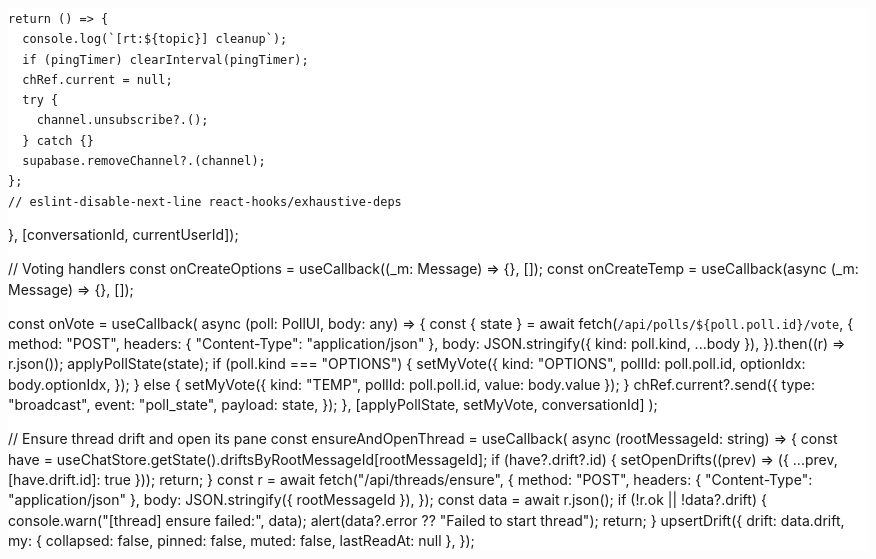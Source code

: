     return () => {
      console.log(`[rt:${topic}] cleanup`);
      if (pingTimer) clearInterval(pingTimer);
      chRef.current = null;
      try {
        channel.unsubscribe?.();
      } catch {}
      supabase.removeChannel?.(channel);
    };
    // eslint-disable-next-line react-hooks/exhaustive-deps
  }, [conversationId, currentUserId]);

  // Voting handlers
  const onCreateOptions = useCallback((_m: Message) => {}, []);
  const onCreateTemp = useCallback(async (_m: Message) => {}, []);

  const onVote = useCallback(
    async (poll: PollUI, body: any) => {
      const { state } = await fetch(`/api/polls/${poll.poll.id}/vote`, {
        method: "POST",
        headers: { "Content-Type": "application/json" },
        body: JSON.stringify({ kind: poll.kind, ...body }),
      }).then((r) => r.json());
      applyPollState(state);
      if (poll.kind === "OPTIONS") {
        setMyVote({
          kind: "OPTIONS",
          pollId: poll.poll.id,
          optionIdx: body.optionIdx,
        });
      } else {
        setMyVote({ kind: "TEMP", pollId: poll.poll.id, value: body.value });
      }
      chRef.current?.send({
        type: "broadcast",
        event: "poll_state",
        payload: state,
      });
    },
    [applyPollState, setMyVote, conversationId]
  );

  // Ensure thread drift and open its pane
  const ensureAndOpenThread = useCallback(
    async (rootMessageId: string) => {
      const have = useChatStore.getState().driftsByRootMessageId[rootMessageId];
      if (have?.drift?.id) {
        setOpenDrifts((prev) => ({ ...prev, [have.drift.id]: true }));
        return;
      }
      const r = await fetch("/api/threads/ensure", {
        method: "POST",
        headers: { "Content-Type": "application/json" },
        body: JSON.stringify({ rootMessageId }),
      });
      const data = await r.json();
      if (!r.ok || !data?.drift) {
        console.warn("[thread] ensure failed:", data);
        alert(data?.error ?? "Failed to start thread");
        return;
      }
      upsertDrift({
        drift: data.drift,
        my: { collapsed: false, pinned: false, muted: false, lastReadAt: null },
      });